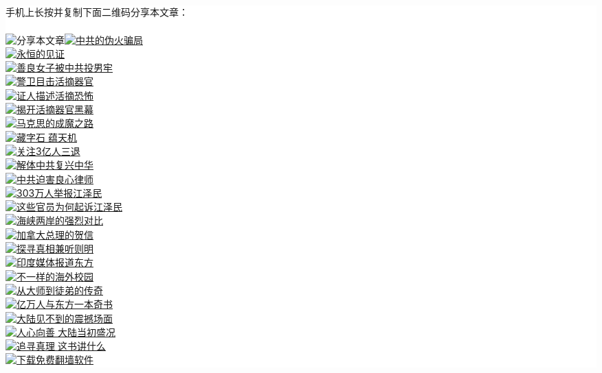 ####
手机上长按并复制下面二维码分享本文章：<br><br><img src="http://www.hehaibao.com/qr/index.php?m=1&e=L&p=10&t=&d=https://github.com/asdfghy6/djy/blob/master/gb/19/9/5/n11501540.md%231" title="分享本文章"></td><td VALIGN=TOP><a href="https://github.com/asdfghy6/djy/blob/master/gb/16/1/21/n4622075.md?dfh#1" target="_blank"><img src="https://raw.githubusercontent.com/asdfghy6/djy/master/gb/300/wei-f1.jpg" title="中共的伪火骗局"  alt="中共的伪火骗局"></a><br><a href="https://github.com/asdfghy6/yh/blob/master/README.md?dfh#1" target="_blank"><img src="https://raw.githubusercontent.com/asdfghy6/djy/master/gb/300/yong-h.jpg" title="永恒的见证"  alt="永恒的见证"></a><br><a href="https://github.com/asdfghy6/djy/blob/master/gb/13/9/29/n3974789.md?dfh#1" target="_blank"><img src="https://raw.githubusercontent.com/asdfghy6/djy/master/gb/300/shang-lnz.jpg" title="善良女子被中共投男牢"  alt="善良女子被中共投男牢"></a><br><a href="https://github.com/asdfghy6/djy/blob/master/gb/16/3/16/n4663449.md?dfh#1" target="_blank"><img src="https://raw.githubusercontent.com/asdfghy6/djy/master/gb/300/huo-z3.jpg" title="警卫目击活摘器官"  alt="警卫目击活摘器官"></a><br><a href="https://github.com/asdfghy6/djy/blob/master/gb/16/8/7/n8177641.md?dfh#1" target="_blank"><img src="https://raw.githubusercontent.com/asdfghy6/djy/master/gb/300/huo-z4.jpg" title="证人描述活摘恐怖"  alt="证人描述活摘恐怖"></a><br><a href="https://github.com/asdfghy6/djy/blob/master/gb/10/4/19/n2881569.md?dfh#1" target="_blank"><img src="https://raw.githubusercontent.com/asdfghy6/djy/master/gb/300/huo-z1.jpg" title="揭开活摘器官黑幕"  alt="揭开活摘器官黑幕"></a><br><a href="https://github.com/asdfghy6/djy/blob/master/gb/10/11/7/n3077476.md?dfh#1" target="_blank"><img src="https://raw.githubusercontent.com/asdfghy6/djy/master/gb/300/ma-ks.jpg" title="马克思的成魔之路"  alt="马克思的成魔之路"></a><br><a href="https://github.com/asdfghy6/djy/blob/master/gb/14/6/9/n4173977.md?dfh#1" target="_blank"><img src="https://raw.githubusercontent.com/asdfghy6/djy/master/gb/300/chang-zs.jpg" title="藏字石 蕴天机"  alt="藏字石 蕴天机"></a><br><a href="https://github.com/asdfghy6/djy/blob/master/gb/18/5/10/n10381511.md?dfh#1" target="_blank"><img src="https://raw.githubusercontent.com/asdfghy6/djy/master/gb/300/st1.jpg" title="关注3亿人三退"  alt="关注3亿人三退"></a><br><a href="https://github.com/asdfghy6/djy/blob/master/gb/18/3/21/n10237682.md?dfh#1" target="_blank"><img src="https://raw.githubusercontent.com/asdfghy6/djy/master/gb/300/jie-t.jpg" title="解体中共复兴中华"  alt="解体中共复兴中华"></a><br><a href="https://github.com/asdfghy6/djy/blob/master/gb/9/2/9/n2422991.md?dfh#1" target="_blank"><img src="https://raw.githubusercontent.com/asdfghy6/djy/master/gb/300/gao-zs.jpg" title="中共迫害良心律师"  alt="中共迫害良心律师"></a><br><a href="https://github.com/asdfghy6/djy/blob/master/gb/18/12/9/n10900044.md?dfh#1" target="_blank"><img src="https://raw.githubusercontent.com/asdfghy6/djy/master/gb/300/sj1.jpg" title="303万人举报江泽民"  alt="303万人举报江泽民"></a><br><a href="https://github.com/asdfghy6/djy/blob/master/gb/18/8/28/n10672014.md?dfh#1" target="_blank"><img src="https://raw.githubusercontent.com/asdfghy6/djy/master/gb/300/sj2.jpg" title="这些官员为何起诉江泽民"  alt="这些官员为何起诉江泽民"></a><br><a href="https://github.com/asdfghy6/djy/blob/master/gb/8/12/18/n2367165.md?dfh#1" target="_blank"><img src="https://raw.githubusercontent.com/asdfghy6/djy/master/gb/300/liangan.jpg" title="海峡两岸的强烈对比"  alt="海峡两岸的强烈对比"></a><br><a href="https://github.com/asdfghy6/djy/blob/master/gb/15/5/5/n4427238.md?dfh#1" target="_blank"><img src="https://raw.githubusercontent.com/asdfghy6/djy/master/gb/300/jia-ndzl.jpg" title="加拿大总理的贺信"  alt="加拿大总理的贺信"></a><br><a href="https://github.com/asdfghy6/djy/blob/master/gb/11/6/17/n3289382.md?dfh#1" target="_blank">
<img src="https://raw.githubusercontent.com/asdfghy6/djy/master/gb/300/xiao-wd.jpg" title="探寻真相兼听则明"  alt="探寻真相兼听则明"></a><br><a href="https://github.com/asdfghy6/djy/blob/master/gb/18/10/27/n10812623.md?dfh#1" target="_blank"><img src="https://raw.githubusercontent.com/asdfghy6/djy/master/gb/300/yindu.jpg" title="印度媒体报道东方"  alt="印度媒体报道东方"></a><br><a href="https://github.com/asdfghy6/djy/blob/master/gb/18/6/9/n10469652.md?dfh#1" target="_blank"><img src="https://raw.githubusercontent.com/asdfghy6/djy/master/gb/300/xie-j.jpg" title="不一样的海外校园"  alt="不一样的海外校园"></a><br><a href="https://github.com/asdfghy6/djy/blob/master/gb/7/4/5/n1669415.md?dfh#1" target="_blank"><img src="https://raw.githubusercontent.com/asdfghy6/djy/master/gb/300/li-up.jpg" title="从大师到徒弟的传奇"  alt="从大师到徒弟的传奇"></a><br><a href="https://github.com/asdfghy6/djy/blob/master/gb/17/5/26/n9191512.md?dfh#1" target="_blank"><img src="https://raw.githubusercontent.com/asdfghy6/djy/master/gb/300/zfl2.jpg" title="亿万人与东方一本奇书"  alt="亿万人与东方一本奇书"></a><br><a href="https://github.com/asdfghy6/djy/blob/master/gb/13/11/27/n4020290.md?dfh#1" target="_blank"><img src="https://raw.githubusercontent.com/asdfghy6/djy/master/gb/300/zhen-h.jpg" title="大陆见不到的震撼场面"  alt="大陆见不到的震撼场面"></a><br><a href="https://github.com/asdfghy6/djy/blob/master/gb/15/7/17/n4482910.md?dfh#1" target="_blank"><img src="https://raw.githubusercontent.com/asdfghy6/djy/master/gb/300/dalu-sk.jpg" title="人心向善 大陆当初盛况"  alt="人心向善 大陆当初盛况"></a><br><a href="https://github.com/asdfghy6/djy/blob/master/gb/9/10/15/n2689419.md?dfh#1" target="_blank"><img src="https://raw.githubusercontent.com/asdfghy6/djy/master/gb/300/zfl1.jpg" title="追寻真理 这书讲什么"  alt="追寻真理 这书讲什么"></a><br><a href="https://github.com/asdfghy6/fq/blob/master/README.md?dfh#1" target="_blank"><img src="https://raw.githubusercontent.com/asdfghy6/djy/master/gb/300/fq1.jpg" title="下载免费翻墙软件"  alt="下载免费翻墙软件"></a><br></td></tr></table>
